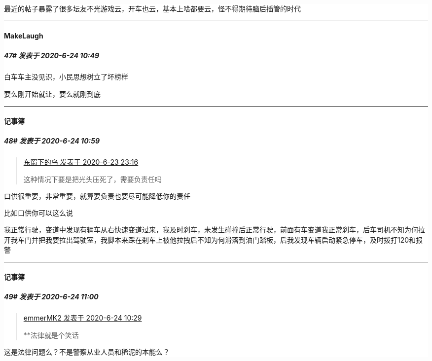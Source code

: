 
最近的帖子暴露了很多坛友不光游戏云，开车也云，基本上啥都要云，怪不得期待脑后插管的时代







-----

####  MakeLaugh  
##### 47#       发表于 2020-6-24 10:49




白车车主没见识，小民思想树立了坏榜样

要么刚开始就让，要么就刚到底







-----

####  记事簿  
##### 48#       发表于 2020-6-24 10:59



<blockquote><a href="httphttps://bbs.saraba1st.com/2b/forum.php?mod=redirect&amp;goto=findpost&amp;pid=47926047&amp;ptid=1943712" target="_blank">东窗下的鸟 发表于 2020-6-23 23:16</a>

这种情况下要是把光头压死了，需要负责任吗</blockquote>
口供很重要，非常重要，就算要负责也要尽可能降低你的责任

比如口供你可以这么说

我正常行驶，变道中发现有辆车从右快速变道过来，我及时刹车，未发生碰撞后正常行驶，前面有车变道我正常刹车，后车司机不知为何拉开我车门并把我要拉出驾驶室，我脚本来踩在刹车上被他拉拽后不知为何滑落到油门踏板，后我发现车辆启动紧急停车，及时拨打120和报警







-----

####  记事簿  
##### 49#       发表于 2020-6-24 11:00



<blockquote><a href="httphttps://bbs.saraba1st.com/2b/forum.php?mod=redirect&amp;goto=findpost&amp;pid=47930228&amp;ptid=1943712" target="_blank">emmerMK2 发表于 2020-6-24 10:29</a>

**法律就是个笑话</blockquote>
这是法律问题么？不是警察从业人员和稀泥的本能么？





